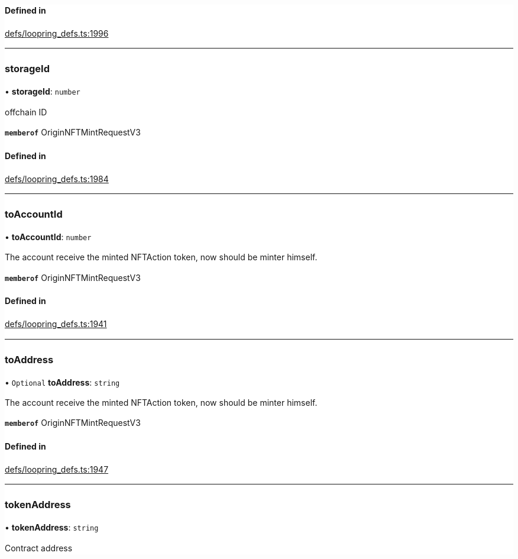 #### Defined in

[defs/loopring_defs.ts:1996](https://github.com/Loopring/loopring_sdk/blob/6d0be7c/src/defs/loopring_defs.ts#L1996)

___

### storageId

• **storageId**: `number`

offchain ID

**`memberof`** OriginNFTMintRequestV3

#### Defined in

[defs/loopring_defs.ts:1984](https://github.com/Loopring/loopring_sdk/blob/6d0be7c/src/defs/loopring_defs.ts#L1984)

___

### toAccountId

• **toAccountId**: `number`

The account receive the minted NFTAction token, now should be minter himself.

**`memberof`** OriginNFTMintRequestV3

#### Defined in

[defs/loopring_defs.ts:1941](https://github.com/Loopring/loopring_sdk/blob/6d0be7c/src/defs/loopring_defs.ts#L1941)

___

### toAddress

• `Optional` **toAddress**: `string`

The account receive the minted NFTAction token, now should be minter himself.

**`memberof`** OriginNFTMintRequestV3

#### Defined in

[defs/loopring_defs.ts:1947](https://github.com/Loopring/loopring_sdk/blob/6d0be7c/src/defs/loopring_defs.ts#L1947)

___

### tokenAddress

• **tokenAddress**: `string`

Contract address
